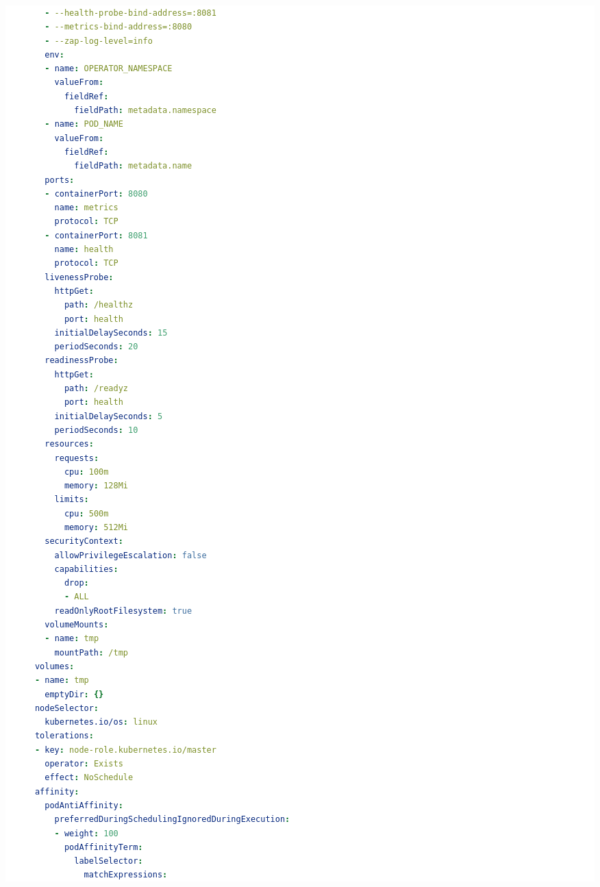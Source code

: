 ```yaml
        - --health-probe-bind-address=:8081
        - --metrics-bind-address=:8080
        - --zap-log-level=info
        env:
        - name: OPERATOR_NAMESPACE
          valueFrom:
            fieldRef:
              fieldPath: metadata.namespace
        - name: POD_NAME
          valueFrom:
            fieldRef:
              fieldPath: metadata.name
        ports:
        - containerPort: 8080
          name: metrics
          protocol: TCP
        - containerPort: 8081
          name: health
          protocol: TCP
        livenessProbe:
          httpGet:
            path: /healthz
            port: health
          initialDelaySeconds: 15
          periodSeconds: 20
        readinessProbe:
          httpGet:
            path: /readyz
            port: health
          initialDelaySeconds: 5
          periodSeconds: 10
        resources:
          requests:
            cpu: 100m
            memory: 128Mi
          limits:
            cpu: 500m
            memory: 512Mi
        securityContext:
          allowPrivilegeEscalation: false
          capabilities:
            drop:
            - ALL
          readOnlyRootFilesystem: true
        volumeMounts:
        - name: tmp
          mountPath: /tmp
      volumes:
      - name: tmp
        emptyDir: {}
      nodeSelector:
        kubernetes.io/os: linux
      tolerations:
      - key: node-role.kubernetes.io/master
        operator: Exists
        effect: NoSchedule
      affinity:
        podAntiAffinity:
          preferredDuringSchedulingIgnoredDuringExecution:
          - weight: 100
            podAffinityTerm:
              labelSelector:
                matchExpressions:
```